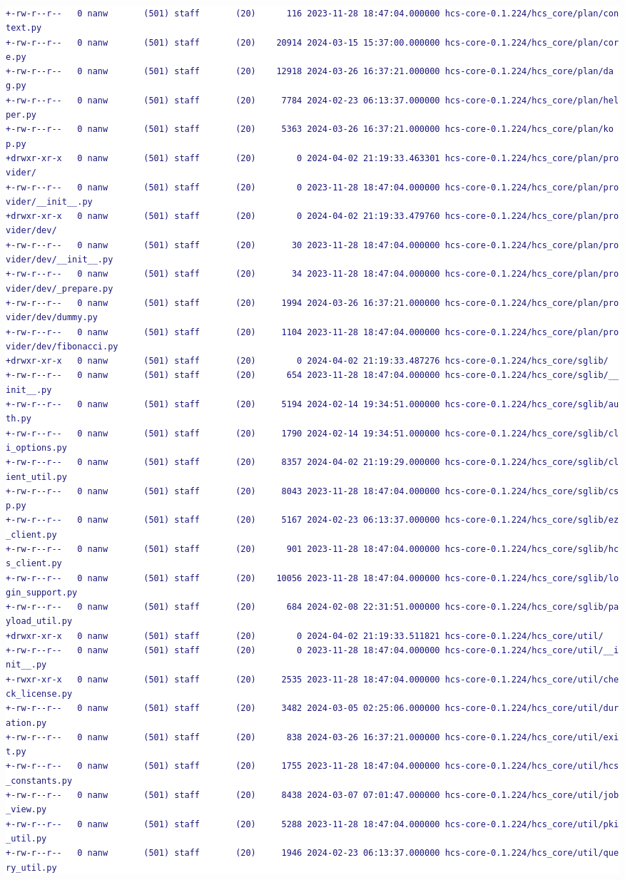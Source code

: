 ```diff
+-rw-r--r--   0 nanw       (501) staff       (20)      116 2023-11-28 18:47:04.000000 hcs-core-0.1.224/hcs_core/plan/context.py
+-rw-r--r--   0 nanw       (501) staff       (20)    20914 2024-03-15 15:37:00.000000 hcs-core-0.1.224/hcs_core/plan/core.py
+-rw-r--r--   0 nanw       (501) staff       (20)    12918 2024-03-26 16:37:21.000000 hcs-core-0.1.224/hcs_core/plan/dag.py
+-rw-r--r--   0 nanw       (501) staff       (20)     7784 2024-02-23 06:13:37.000000 hcs-core-0.1.224/hcs_core/plan/helper.py
+-rw-r--r--   0 nanw       (501) staff       (20)     5363 2024-03-26 16:37:21.000000 hcs-core-0.1.224/hcs_core/plan/kop.py
+drwxr-xr-x   0 nanw       (501) staff       (20)        0 2024-04-02 21:19:33.463301 hcs-core-0.1.224/hcs_core/plan/provider/
+-rw-r--r--   0 nanw       (501) staff       (20)        0 2023-11-28 18:47:04.000000 hcs-core-0.1.224/hcs_core/plan/provider/__init__.py
+drwxr-xr-x   0 nanw       (501) staff       (20)        0 2024-04-02 21:19:33.479760 hcs-core-0.1.224/hcs_core/plan/provider/dev/
+-rw-r--r--   0 nanw       (501) staff       (20)       30 2023-11-28 18:47:04.000000 hcs-core-0.1.224/hcs_core/plan/provider/dev/__init__.py
+-rw-r--r--   0 nanw       (501) staff       (20)       34 2023-11-28 18:47:04.000000 hcs-core-0.1.224/hcs_core/plan/provider/dev/_prepare.py
+-rw-r--r--   0 nanw       (501) staff       (20)     1994 2024-03-26 16:37:21.000000 hcs-core-0.1.224/hcs_core/plan/provider/dev/dummy.py
+-rw-r--r--   0 nanw       (501) staff       (20)     1104 2023-11-28 18:47:04.000000 hcs-core-0.1.224/hcs_core/plan/provider/dev/fibonacci.py
+drwxr-xr-x   0 nanw       (501) staff       (20)        0 2024-04-02 21:19:33.487276 hcs-core-0.1.224/hcs_core/sglib/
+-rw-r--r--   0 nanw       (501) staff       (20)      654 2023-11-28 18:47:04.000000 hcs-core-0.1.224/hcs_core/sglib/__init__.py
+-rw-r--r--   0 nanw       (501) staff       (20)     5194 2024-02-14 19:34:51.000000 hcs-core-0.1.224/hcs_core/sglib/auth.py
+-rw-r--r--   0 nanw       (501) staff       (20)     1790 2024-02-14 19:34:51.000000 hcs-core-0.1.224/hcs_core/sglib/cli_options.py
+-rw-r--r--   0 nanw       (501) staff       (20)     8357 2024-04-02 21:19:29.000000 hcs-core-0.1.224/hcs_core/sglib/client_util.py
+-rw-r--r--   0 nanw       (501) staff       (20)     8043 2023-11-28 18:47:04.000000 hcs-core-0.1.224/hcs_core/sglib/csp.py
+-rw-r--r--   0 nanw       (501) staff       (20)     5167 2024-02-23 06:13:37.000000 hcs-core-0.1.224/hcs_core/sglib/ez_client.py
+-rw-r--r--   0 nanw       (501) staff       (20)      901 2023-11-28 18:47:04.000000 hcs-core-0.1.224/hcs_core/sglib/hcs_client.py
+-rw-r--r--   0 nanw       (501) staff       (20)    10056 2023-11-28 18:47:04.000000 hcs-core-0.1.224/hcs_core/sglib/login_support.py
+-rw-r--r--   0 nanw       (501) staff       (20)      684 2024-02-08 22:31:51.000000 hcs-core-0.1.224/hcs_core/sglib/payload_util.py
+drwxr-xr-x   0 nanw       (501) staff       (20)        0 2024-04-02 21:19:33.511821 hcs-core-0.1.224/hcs_core/util/
+-rw-r--r--   0 nanw       (501) staff       (20)        0 2023-11-28 18:47:04.000000 hcs-core-0.1.224/hcs_core/util/__init__.py
+-rwxr-xr-x   0 nanw       (501) staff       (20)     2535 2023-11-28 18:47:04.000000 hcs-core-0.1.224/hcs_core/util/check_license.py
+-rw-r--r--   0 nanw       (501) staff       (20)     3482 2024-03-05 02:25:06.000000 hcs-core-0.1.224/hcs_core/util/duration.py
+-rw-r--r--   0 nanw       (501) staff       (20)      838 2024-03-26 16:37:21.000000 hcs-core-0.1.224/hcs_core/util/exit.py
+-rw-r--r--   0 nanw       (501) staff       (20)     1755 2023-11-28 18:47:04.000000 hcs-core-0.1.224/hcs_core/util/hcs_constants.py
+-rw-r--r--   0 nanw       (501) staff       (20)     8438 2024-03-07 07:01:47.000000 hcs-core-0.1.224/hcs_core/util/job_view.py
+-rw-r--r--   0 nanw       (501) staff       (20)     5288 2023-11-28 18:47:04.000000 hcs-core-0.1.224/hcs_core/util/pki_util.py
+-rw-r--r--   0 nanw       (501) staff       (20)     1946 2024-02-23 06:13:37.000000 hcs-core-0.1.224/hcs_core/util/query_util.py
```